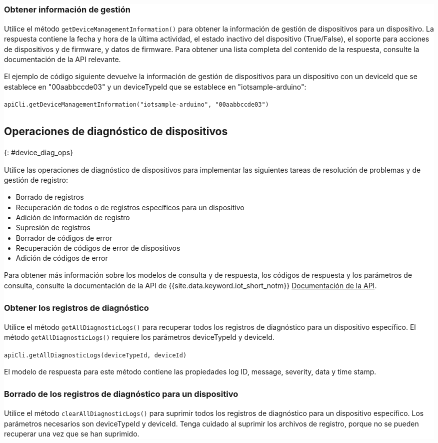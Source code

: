
### Obtener información de gestión


Utilice el método `getDeviceManagementInformation()` para obtener la información de gestión de dispositivos para un dispositivo. La respuesta contiene la fecha y hora de la última actividad, el estado inactivo del dispositivo (True/False), el soporte para acciones de dispositivos y de firmware, y datos de firmware. Para obtener una lista completa del contenido de la respuesta, consulte la documentación de la API relevante.

El ejemplo de código siguiente devuelve la información de gestión de dispositivos para un dispositivo con un deviceId que se establece en "00aabbccde03" y un deviceTypeId que se establece en "iotsample-arduino":

```
apiCli.getDeviceManagementInformation("iotsample-arduino", "00aabbccde03")
```

## Operaciones de diagnóstico de dispositivos
{: #device_diag_ops}

Utilice las operaciones de diagnóstico de dispositivos para implementar las siguientes tareas de resolución de problemas y de gestión de registro:
- Borrado de registros
- Recuperación de todos o de registros específicos para un dispositivo
- Adición de información de registro
- Supresión de registros
- Borrador de códigos de error
- Recuperación de códigos de error de dispositivos
- Adición de códigos de error

Para obtener más información sobre los modelos de consulta y de respuesta, los códigos de respuesta y los parámetros de consulta, consulte la documentación de la API de {{site.data.keyword.iot_short_notm}} [Documentación de la API](https://docs.internetofthings.ibmcloud.com/swagger/v0002.html).

### Obtener los registros de diagnóstico


Utilice el método `getAllDiagnosticLogs()` para recuperar todos los registros de diagnóstico para un dispositivo específico. El método `getAllDiagnosticLogs()` requiere los parámetros deviceTypeId y deviceId.

```python
apiCli.getAllDiagnosticLogs(deviceTypeId, deviceId)
```

El modelo de respuesta para este método contiene las propiedades log ID, message, severity, data y time stamp.

### Borrado de los registros de diagnóstico para un dispositivo


Utilice el método `clearAllDiagnosticLogs()` para suprimir todos los registros de diagnóstico para un dispositivo específico. Los parámetros necesarios son deviceTypeId y deviceId. Tenga cuidado al suprimir los archivos de registro, porque no se pueden recuperar una vez que se han suprimido.
